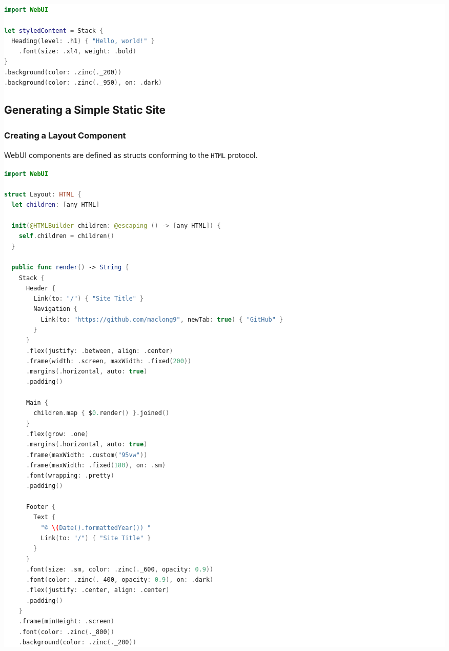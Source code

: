 ```swift
import WebUI

let styledContent = Stack {
  Heading(level: .h1) { "Hello, world!" }
    .font(size: .xl4, weight: .bold)
}
.background(color: .zinc(._200))
.background(color: .zinc(._950), on: .dark)
```

## Generating a Simple Static Site

### Creating a Layout Component

WebUI components are defined as structs conforming to the `HTML` protocol.

```swift
import WebUI

struct Layout: HTML {
  let children: [any HTML]

  init(@HTMLBuilder children: @escaping () -> [any HTML]) {
    self.children = children()
  }

  public func render() -> String {
    Stack {
      Header {
        Link(to: "/") { "Site Title" }
        Navigation {
          Link(to: "https://github.com/maclong9", newTab: true) { "GitHub" }
        }
      }
      .flex(justify: .between, align: .center)
      .frame(width: .screen, maxWidth: .fixed(200))
      .margins(.horizontal, auto: true)
      .padding()

      Main {
        children.map { $0.render() }.joined()
      }
      .flex(grow: .one)
      .margins(.horizontal, auto: true)
      .frame(maxWidth: .custom("95vw"))
      .frame(maxWidth: .fixed(180), on: .sm)
      .font(wrapping: .pretty)
      .padding()

      Footer {
        Text {
          "© \(Date().formattedYear()) "
          Link(to: "/") { "Site Title" }
        }
      }
      .font(size: .sm, color: .zinc(._600, opacity: 0.9))
      .font(color: .zinc(._400, opacity: 0.9), on: .dark)
      .flex(justify: .center, align: .center)
      .padding()
    }
    .frame(minHeight: .screen)
    .font(color: .zinc(._800))
    .background(color: .zinc(._200))
```